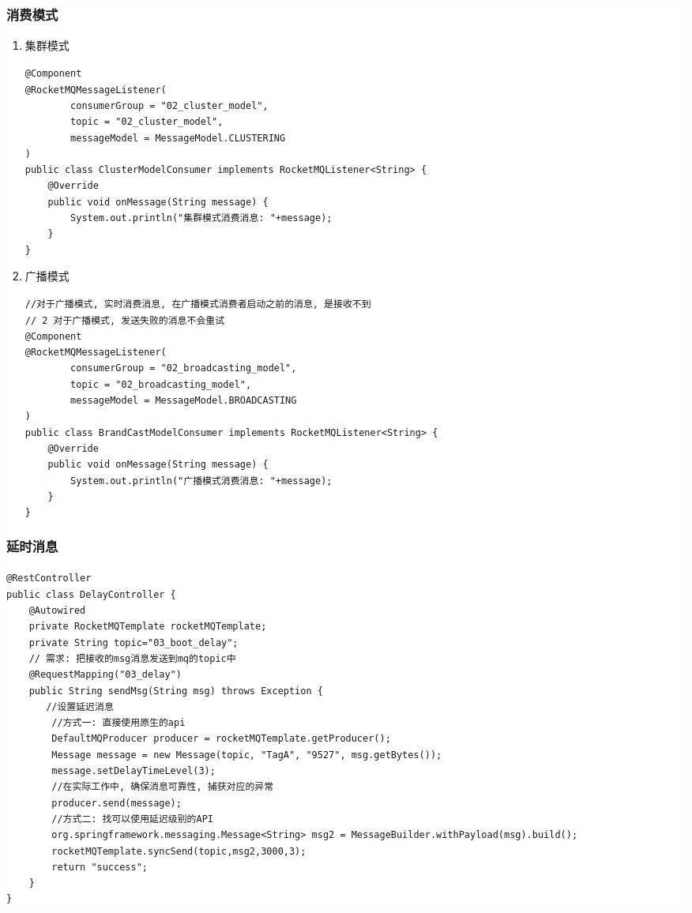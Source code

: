 ### 消费模式
1. 集群模式
    
    ```
    @Component
    @RocketMQMessageListener(
            consumerGroup = "02_cluster_model",
            topic = "02_cluster_model",
            messageModel = MessageModel.CLUSTERING
    )
    public class ClusterModelConsumer implements RocketMQListener<String> {
        @Override
        public void onMessage(String message) {
            System.out.println("集群模式消费消息: "+message);
        }
    }
    ```
2. 广播模式
    
    ```
    //对于广播模式, 实时消费消息, 在广播模式消费者启动之前的消息, 是接收不到
    // 2 对于广播模式, 发送失败的消息不会重试
    @Component
    @RocketMQMessageListener(
            consumerGroup = "02_broadcasting_model",
            topic = "02_broadcasting_model",
            messageModel = MessageModel.BROADCASTING
    )
    public class BrandCastModelConsumer implements RocketMQListener<String> {
        @Override
        public void onMessage(String message) {
            System.out.println("广播模式消费消息: "+message);
        }
    }
    ```


### 延时消息

```
@RestController
public class DelayController {
    @Autowired
    private RocketMQTemplate rocketMQTemplate;
    private String topic="03_boot_delay";
    // 需求: 把接收的msg消息发送到mq的topic中
    @RequestMapping("03_delay")
    public String sendMsg(String msg) throws Exception {
       //设置延迟消息
        //方式一: 直接使用原生的api
        DefaultMQProducer producer = rocketMQTemplate.getProducer();
        Message message = new Message(topic, "TagA", "9527", msg.getBytes());
        message.setDelayTimeLevel(3);
        //在实际工作中, 确保消息可靠性, 捕获对应的异常
        producer.send(message);
        //方式二: 找可以使用延迟级别的API
        org.springframework.messaging.Message<String> msg2 = MessageBuilder.withPayload(msg).build();
        rocketMQTemplate.syncSend(topic,msg2,3000,3);
        return "success";
    }
}
```
